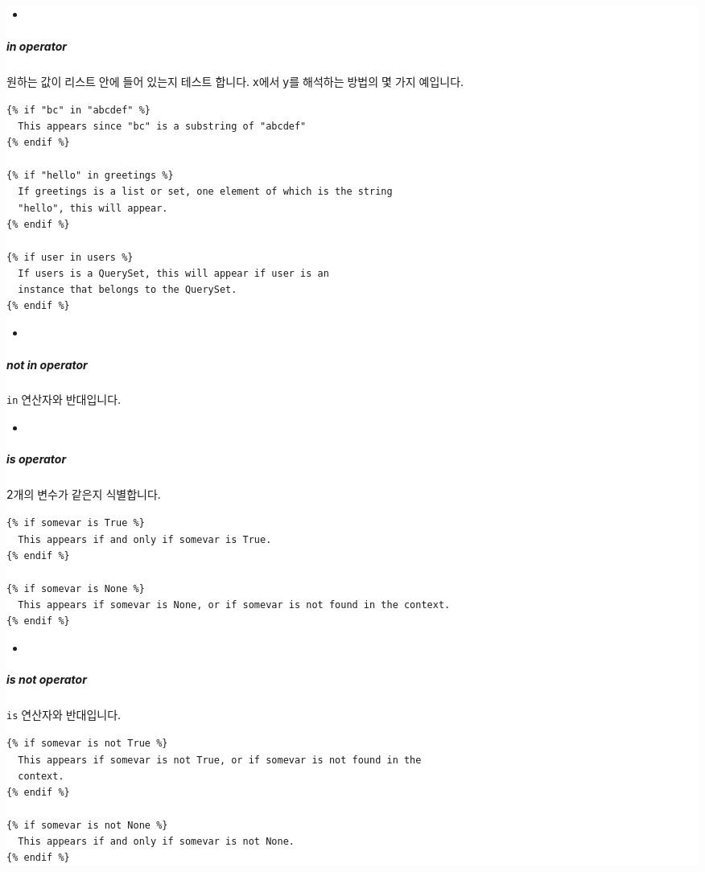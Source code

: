 -
##### in operator
원하는 값이 리스트 안에 들어 있는지 테스트 합니다.
x에서 y를 해석하는 방법의 몇 가지 예입니다.

```
{% if "bc" in "abcdef" %}
  This appears since "bc" is a substring of "abcdef"
{% endif %}

{% if "hello" in greetings %}
  If greetings is a list or set, one element of which is the string
  "hello", this will appear.
{% endif %}

{% if user in users %}
  If users is a QuerySet, this will appear if user is an
  instance that belongs to the QuerySet.
{% endif %}
```

-
##### not in operator
`in` 연산자와 반대입니다.

-
##### is operator
2개의 변수가 같은지 식별합니다.

```
{% if somevar is True %}
  This appears if and only if somevar is True.
{% endif %}

{% if somevar is None %}
  This appears if somevar is None, or if somevar is not found in the context.
{% endif %}
```

-
##### is not operator
`is` 연산자와 반대입니다.

```
{% if somevar is not True %}
  This appears if somevar is not True, or if somevar is not found in the
  context.
{% endif %}

{% if somevar is not None %}
  This appears if and only if somevar is not None.
{% endif %}
```
